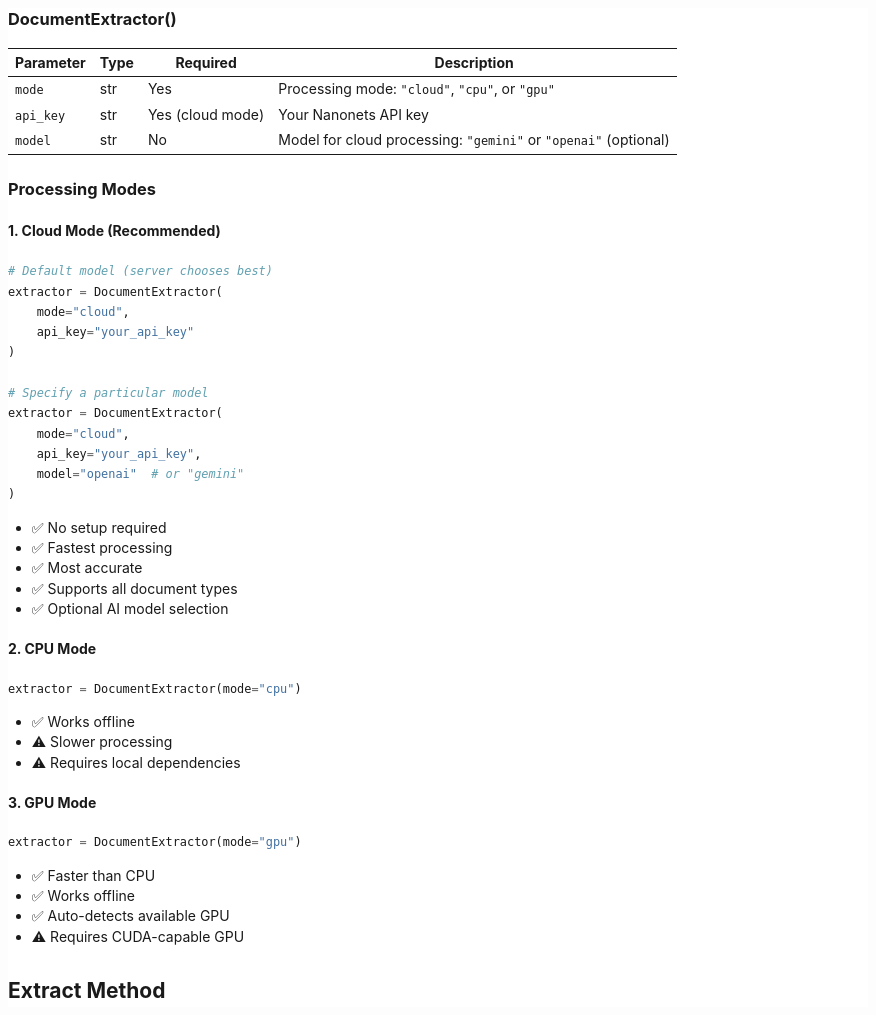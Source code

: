 ### DocumentExtractor()

| Parameter | Type | Required | Description |
|-----------|------|----------|-------------|
| `mode` | str | Yes | Processing mode: `"cloud"`, `"cpu"`, or `"gpu"` |
| `api_key` | str | Yes (cloud mode) | Your Nanonets API key |
| `model` | str | No | Model for cloud processing: `"gemini"` or `"openai"` (optional) |

### Processing Modes

#### 1. Cloud Mode (Recommended)
```python
# Default model (server chooses best)
extractor = DocumentExtractor(
    mode="cloud",
    api_key="your_api_key"
)

# Specify a particular model
extractor = DocumentExtractor(
    mode="cloud", 
    api_key="your_api_key",
    model="openai"  # or "gemini"
)
```
- ✅ No setup required
- ✅ Fastest processing
- ✅ Most accurate
- ✅ Supports all document types
- ✅ Optional AI model selection

#### 2. CPU Mode
```python
extractor = DocumentExtractor(mode="cpu")
```
- ✅ Works offline
- ⚠️ Slower processing
- ⚠️ Requires local dependencies

#### 3. GPU Mode
```python
extractor = DocumentExtractor(mode="gpu")
```
- ✅ Faster than CPU
- ✅ Works offline
- ✅ Auto-detects available GPU
- ⚠️ Requires CUDA-capable GPU

## Extract Method

